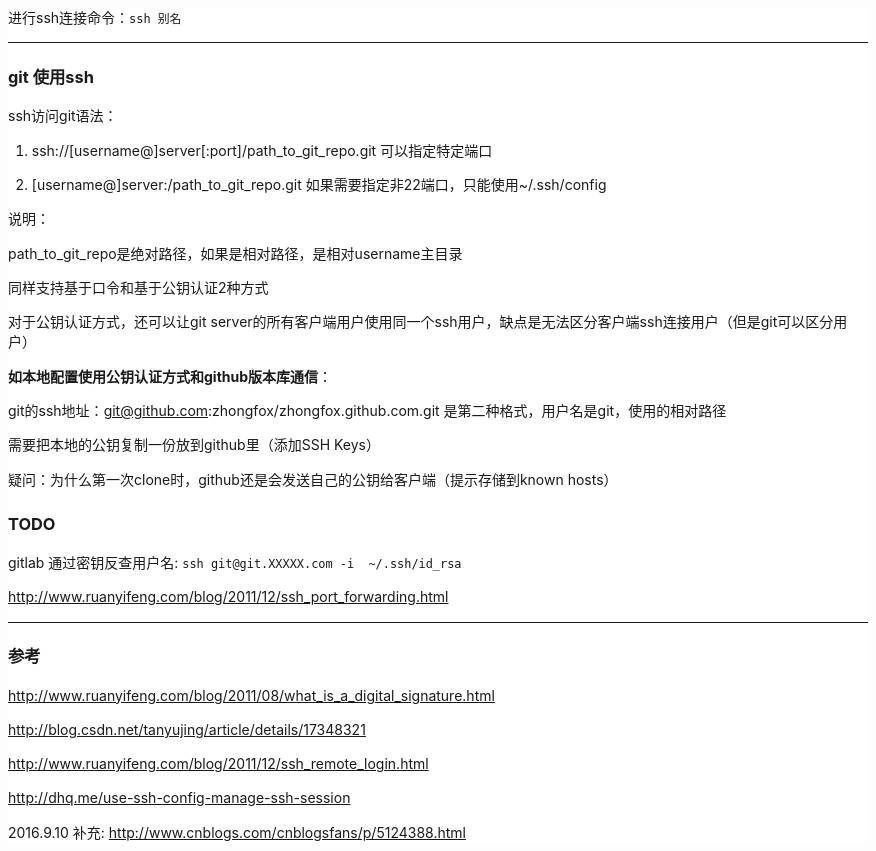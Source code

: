 进行ssh连接命令：`ssh 别名`

---

### git 使用ssh

ssh访问git语法：

1. ssh://[username@]server[:port]/path_to_git_repo.git   可以指定特定端口

2. [username@]server:/path_to_git_repo.git 如果需要指定非22端口，只能使用~/.ssh/config

说明：

path_to_git_repo是绝对路径，如果是相对路径，是相对username主目录

同样支持基于口令和基于公钥认证2种方式

对于公钥认证方式，还可以让git server的所有客户端用户使用同一个ssh用户，缺点是无法区分客户端ssh连接用户（但是git可以区分用户）

**如本地配置使用公钥认证方式和github版本库通信**：

git的ssh地址：git@github.com:zhongfox/zhongfox.github.com.git  是第二种格式，用户名是git，使用的相对路径

需要把本地的公钥复制一份放到github里（添加SSH Keys）

疑问：为什么第一次clone时，github还是会发送自己的公钥给客户端（提示存储到known hosts）

### TODO

gitlab 通过密钥反查用户名: `ssh git@git.XXXXX.com -i  ~/.ssh/id_rsa`


<http://www.ruanyifeng.com/blog/2011/12/ssh_port_forwarding.html>


---

### 参考

<http://www.ruanyifeng.com/blog/2011/08/what_is_a_digital_signature.html>

<http://blog.csdn.net/tanyujing/article/details/17348321>

<http://www.ruanyifeng.com/blog/2011/12/ssh_remote_login.html>

<http://dhq.me/use-ssh-config-manage-ssh-session>

2016.9.10 补充: <http://www.cnblogs.com/cnblogsfans/p/5124388.html>
